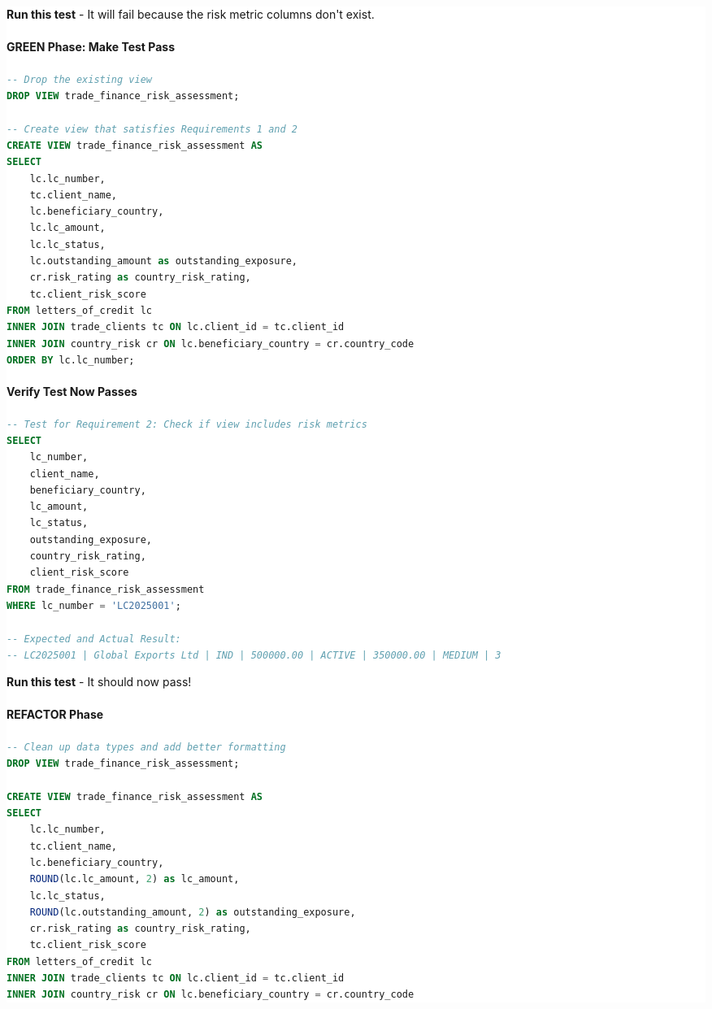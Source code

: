 **Run this test** - It will fail because the risk metric columns don't exist.

#### GREEN Phase: Make Test Pass

```sql
-- Drop the existing view
DROP VIEW trade_finance_risk_assessment;

-- Create view that satisfies Requirements 1 and 2
CREATE VIEW trade_finance_risk_assessment AS
SELECT 
    lc.lc_number,
    tc.client_name,
    lc.beneficiary_country,
    lc.lc_amount,
    lc.lc_status,
    lc.outstanding_amount as outstanding_exposure,
    cr.risk_rating as country_risk_rating,
    tc.client_risk_score
FROM letters_of_credit lc
INNER JOIN trade_clients tc ON lc.client_id = tc.client_id
INNER JOIN country_risk cr ON lc.beneficiary_country = cr.country_code
ORDER BY lc.lc_number;
```


#### Verify Test Now Passes

```sql
-- Test for Requirement 2: Check if view includes risk metrics
SELECT 
    lc_number,
    client_name,
    beneficiary_country,
    lc_amount,
    lc_status,
    outstanding_exposure,
    country_risk_rating,
    client_risk_score
FROM trade_finance_risk_assessment
WHERE lc_number = 'LC2025001';

-- Expected and Actual Result: 
-- LC2025001 | Global Exports Ltd | IND | 500000.00 | ACTIVE | 350000.00 | MEDIUM | 3
```

**Run this test** - It should now pass!

#### REFACTOR Phase

```sql
-- Clean up data types and add better formatting
DROP VIEW trade_finance_risk_assessment;

CREATE VIEW trade_finance_risk_assessment AS
SELECT 
    lc.lc_number,
    tc.client_name,
    lc.beneficiary_country,
    ROUND(lc.lc_amount, 2) as lc_amount,
    lc.lc_status,
    ROUND(lc.outstanding_amount, 2) as outstanding_exposure,
    cr.risk_rating as country_risk_rating,
    tc.client_risk_score
FROM letters_of_credit lc
INNER JOIN trade_clients tc ON lc.client_id = tc.client_id
INNER JOIN country_risk cr ON lc.beneficiary_country = cr.country_code
```